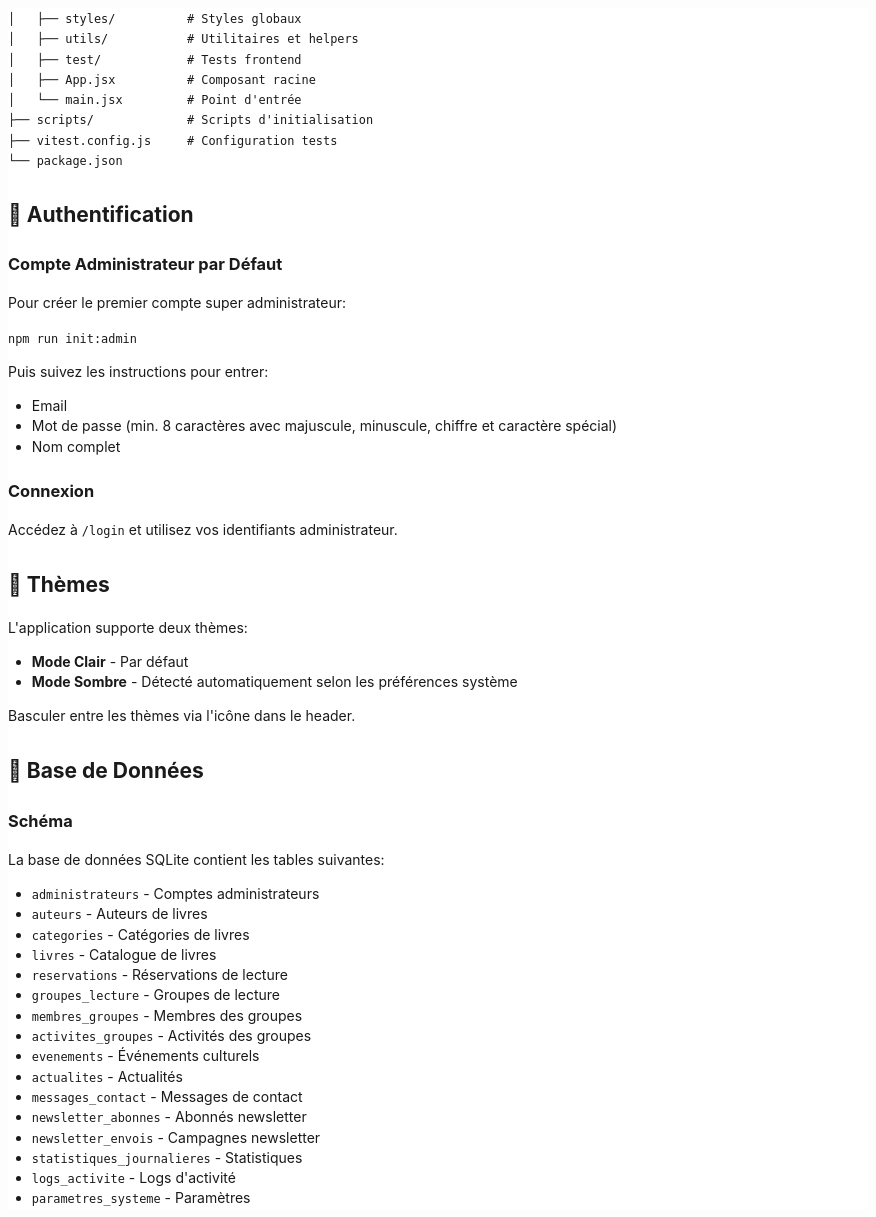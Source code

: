 ```
│   ├── styles/          # Styles globaux
│   ├── utils/           # Utilitaires et helpers
│   ├── test/            # Tests frontend
│   ├── App.jsx          # Composant racine
│   └── main.jsx         # Point d'entrée
├── scripts/             # Scripts d'initialisation
├── vitest.config.js     # Configuration tests
└── package.json
```

## 🔐 Authentification

### Compte Administrateur par Défaut

Pour créer le premier compte super administrateur:

```bash
npm run init:admin
```

Puis suivez les instructions pour entrer:
- Email
- Mot de passe (min. 8 caractères avec majuscule, minuscule, chiffre et caractère spécial)
- Nom complet

### Connexion

Accédez à `/login` et utilisez vos identifiants administrateur.

## 🎨 Thèmes

L'application supporte deux thèmes:
- **Mode Clair** - Par défaut
- **Mode Sombre** - Détecté automatiquement selon les préférences système

Basculer entre les thèmes via l'icône dans le header.

## 💾 Base de Données

### Schéma

La base de données SQLite contient les tables suivantes:
- `administrateurs` - Comptes administrateurs
- `auteurs` - Auteurs de livres
- `categories` - Catégories de livres
- `livres` - Catalogue de livres
- `reservations` - Réservations de lecture
- `groupes_lecture` - Groupes de lecture
- `membres_groupes` - Membres des groupes
- `activites_groupes` - Activités des groupes
- `evenements` - Événements culturels
- `actualites` - Actualités
- `messages_contact` - Messages de contact
- `newsletter_abonnes` - Abonnés newsletter
- `newsletter_envois` - Campagnes newsletter
- `statistiques_journalieres` - Statistiques
- `logs_activite` - Logs d'activité
- `parametres_systeme` - Paramètres
